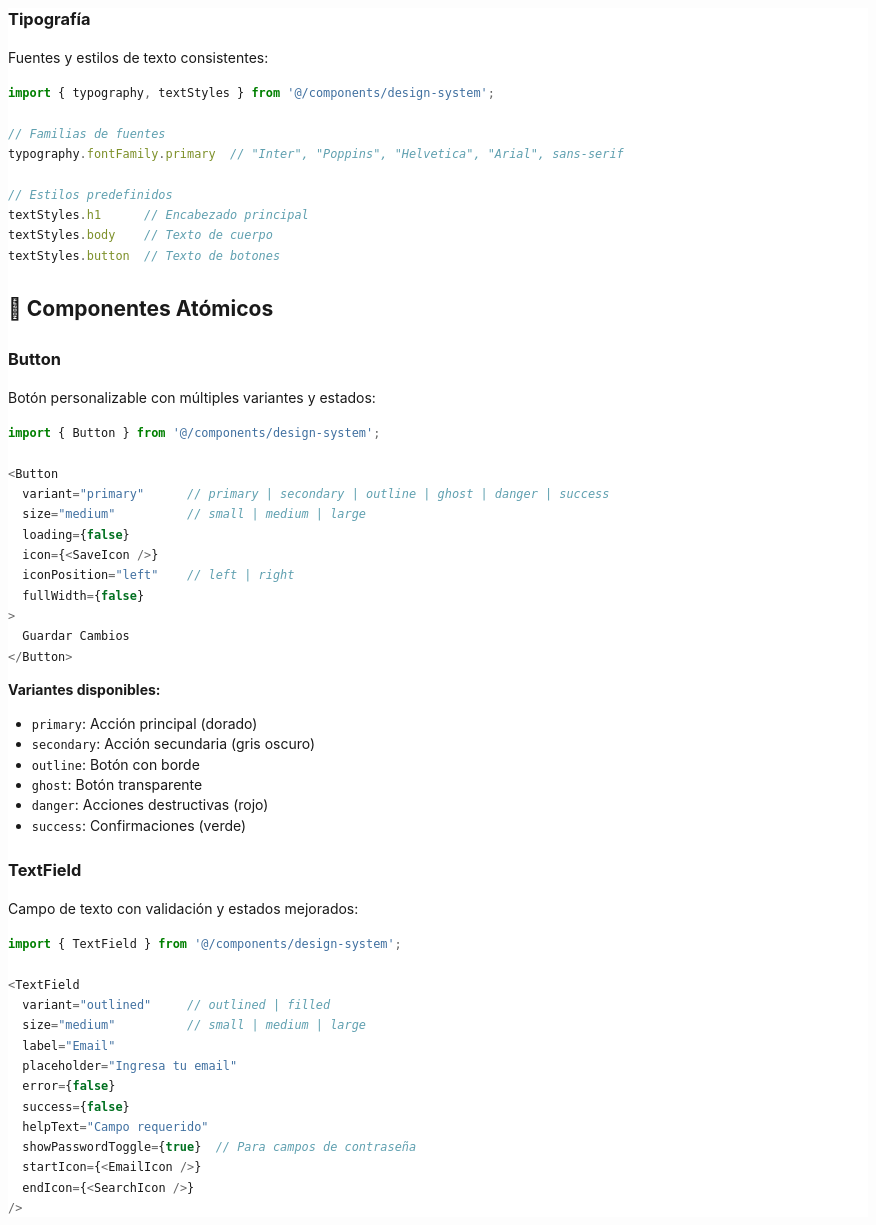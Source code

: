 ### Tipografía

Fuentes y estilos de texto consistentes:

```typescript
import { typography, textStyles } from '@/components/design-system';

// Familias de fuentes
typography.fontFamily.primary  // "Inter", "Poppins", "Helvetica", "Arial", sans-serif

// Estilos predefinidos
textStyles.h1      // Encabezado principal
textStyles.body    // Texto de cuerpo
textStyles.button  // Texto de botones
```

## 🧱 Componentes Atómicos

### Button

Botón personalizable con múltiples variantes y estados:

```typescript
import { Button } from '@/components/design-system';

<Button 
  variant="primary"      // primary | secondary | outline | ghost | danger | success
  size="medium"          // small | medium | large
  loading={false}
  icon={<SaveIcon />}
  iconPosition="left"    // left | right
  fullWidth={false}
>
  Guardar Cambios
</Button>
```

**Variantes disponibles:**
- `primary`: Acción principal (dorado)
- `secondary`: Acción secundaria (gris oscuro)
- `outline`: Botón con borde
- `ghost`: Botón transparente
- `danger`: Acciones destructivas (rojo)
- `success`: Confirmaciones (verde)

### TextField

Campo de texto con validación y estados mejorados:

```typescript
import { TextField } from '@/components/design-system';

<TextField
  variant="outlined"     // outlined | filled
  size="medium"          // small | medium | large
  label="Email"
  placeholder="Ingresa tu email"
  error={false}
  success={false}
  helpText="Campo requerido"
  showPasswordToggle={true}  // Para campos de contraseña
  startIcon={<EmailIcon />}
  endIcon={<SearchIcon />}
/>
```

